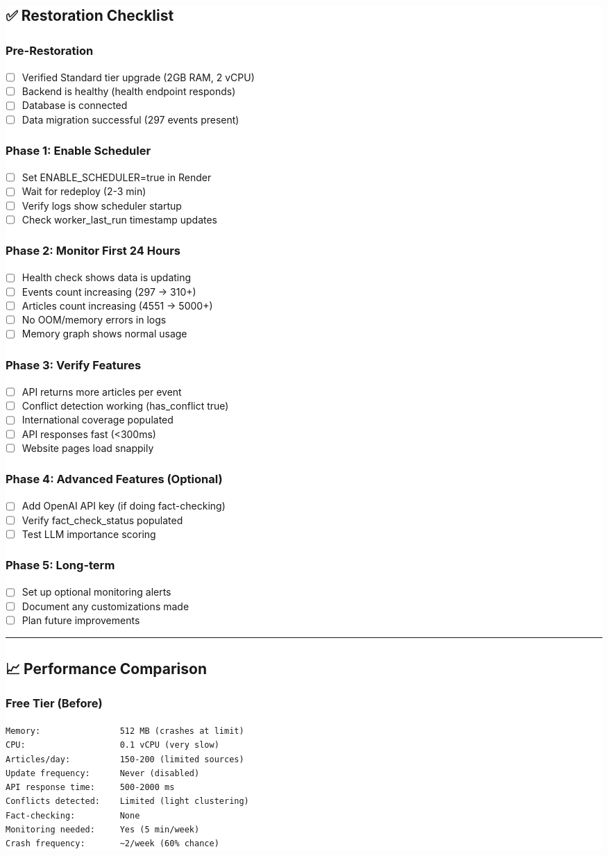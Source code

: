 
## ✅ Restoration Checklist

### **Pre-Restoration**
- [ ] Verified Standard tier upgrade (2GB RAM, 2 vCPU)
- [ ] Backend is healthy (health endpoint responds)
- [ ] Database is connected
- [ ] Data migration successful (297 events present)

### **Phase 1: Enable Scheduler**
- [ ] Set ENABLE_SCHEDULER=true in Render
- [ ] Wait for redeploy (2-3 min)
- [ ] Verify logs show scheduler startup
- [ ] Check worker_last_run timestamp updates

### **Phase 2: Monitor First 24 Hours**
- [ ] Health check shows data is updating
- [ ] Events count increasing (297 → 310+)
- [ ] Articles count increasing (4551 → 5000+)
- [ ] No OOM/memory errors in logs
- [ ] Memory graph shows normal usage

### **Phase 3: Verify Features**
- [ ] API returns more articles per event
- [ ] Conflict detection working (has_conflict true)
- [ ] International coverage populated
- [ ] API responses fast (<300ms)
- [ ] Website pages load snappily

### **Phase 4: Advanced Features (Optional)**
- [ ] Add OpenAI API key (if doing fact-checking)
- [ ] Verify fact_check_status populated
- [ ] Test LLM importance scoring

### **Phase 5: Long-term**
- [ ] Set up optional monitoring alerts
- [ ] Document any customizations made
- [ ] Plan future improvements

---

## 📈 Performance Comparison

### **Free Tier (Before)**
```
Memory:                512 MB (crashes at limit)
CPU:                   0.1 vCPU (very slow)
Articles/day:          150-200 (limited sources)
Update frequency:      Never (disabled)
API response time:     500-2000 ms
Conflicts detected:    Limited (light clustering)
Fact-checking:         None
Monitoring needed:     Yes (5 min/week)
Crash frequency:       ~2/week (60% chance)
```
